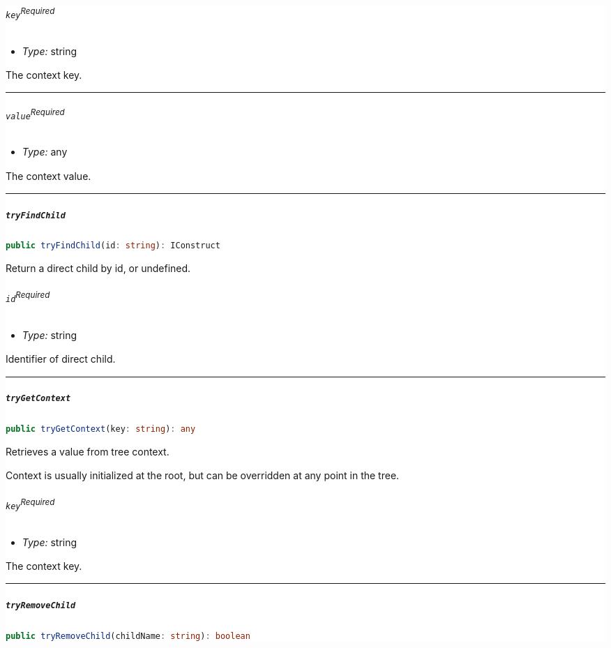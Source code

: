 ###### `key`<sup>Required</sup> <a name="key" id="constructs.Node.setContext.parameter.key"></a>

- *Type:* string

The context key.

---

###### `value`<sup>Required</sup> <a name="value" id="constructs.Node.setContext.parameter.value"></a>

- *Type:* any

The context value.

---

##### `tryFindChild` <a name="tryFindChild" id="constructs.Node.tryFindChild"></a>

```typescript
public tryFindChild(id: string): IConstruct
```

Return a direct child by id, or undefined.

###### `id`<sup>Required</sup> <a name="id" id="constructs.Node.tryFindChild.parameter.id"></a>

- *Type:* string

Identifier of direct child.

---

##### `tryGetContext` <a name="tryGetContext" id="constructs.Node.tryGetContext"></a>

```typescript
public tryGetContext(key: string): any
```

Retrieves a value from tree context.

Context is usually initialized at the root, but can be overridden at any point in the tree.

###### `key`<sup>Required</sup> <a name="key" id="constructs.Node.tryGetContext.parameter.key"></a>

- *Type:* string

The context key.

---

##### `tryRemoveChild` <a name="tryRemoveChild" id="constructs.Node.tryRemoveChild"></a>

```typescript
public tryRemoveChild(childName: string): boolean
```
